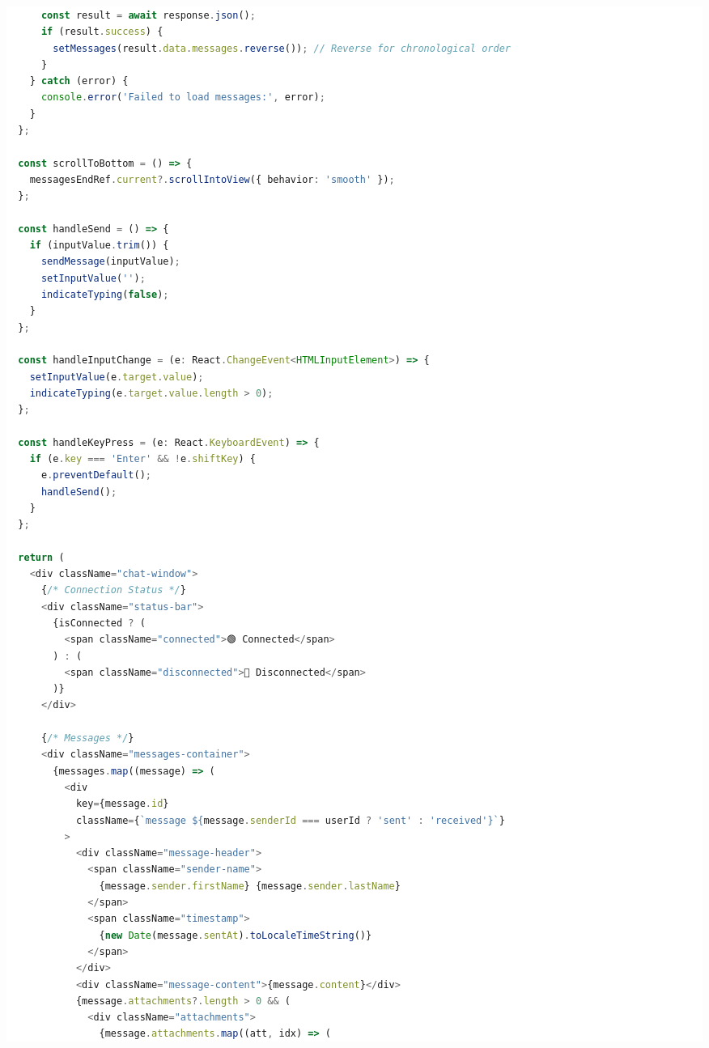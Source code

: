 ```typescript
      const result = await response.json();
      if (result.success) {
        setMessages(result.data.messages.reverse()); // Reverse for chronological order
      }
    } catch (error) {
      console.error('Failed to load messages:', error);
    }
  };

  const scrollToBottom = () => {
    messagesEndRef.current?.scrollIntoView({ behavior: 'smooth' });
  };

  const handleSend = () => {
    if (inputValue.trim()) {
      sendMessage(inputValue);
      setInputValue('');
      indicateTyping(false);
    }
  };

  const handleInputChange = (e: React.ChangeEvent<HTMLInputElement>) => {
    setInputValue(e.target.value);
    indicateTyping(e.target.value.length > 0);
  };

  const handleKeyPress = (e: React.KeyboardEvent) => {
    if (e.key === 'Enter' && !e.shiftKey) {
      e.preventDefault();
      handleSend();
    }
  };

  return (
    <div className="chat-window">
      {/* Connection Status */}
      <div className="status-bar">
        {isConnected ? (
          <span className="connected">🟢 Connected</span>
        ) : (
          <span className="disconnected">🔴 Disconnected</span>
        )}
      </div>

      {/* Messages */}
      <div className="messages-container">
        {messages.map((message) => (
          <div 
            key={message.id} 
            className={`message ${message.senderId === userId ? 'sent' : 'received'}`}
          >
            <div className="message-header">
              <span className="sender-name">
                {message.sender.firstName} {message.sender.lastName}
              </span>
              <span className="timestamp">
                {new Date(message.sentAt).toLocaleTimeString()}
              </span>
            </div>
            <div className="message-content">{message.content}</div>
            {message.attachments?.length > 0 && (
              <div className="attachments">
                {message.attachments.map((att, idx) => (
```